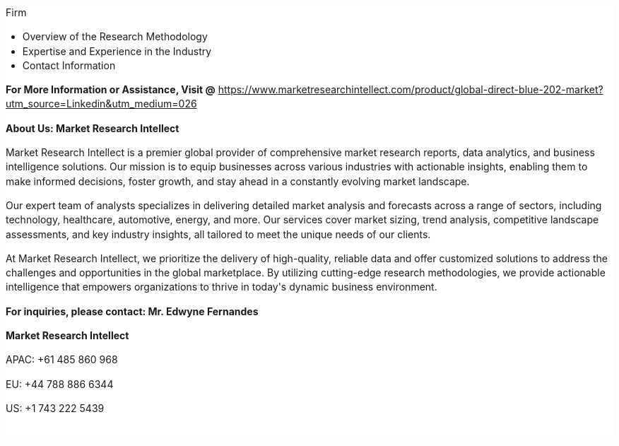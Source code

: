 Firm</strong></p><ul><li>Overview of the Research Methodology</li><li>Expertise and Experience in the Industry</li><li>Contact Information</li></ul></div><div class="article-main__content" data-test-id="publishing-text-block"><p><span class="font-[700]"><strong>For More Information or Assistance, Visit @</strong>&nbsp;<a href="https://www.marketresearchintellect.com/product/global-direct-blue-202-market?utm_source=Linkedin&utm_medium=026">https://www.marketresearchintellect.com/product/global-direct-blue-202-market?utm_source=Linkedin&utm_medium=026</a></span></p><p><strong>About Us: Market Research Intellect</strong></p><p>Market Research Intellect is a premier global provider of comprehensive market research reports, data analytics, and business intelligence solutions. Our mission is to equip businesses across various industries with actionable insights, enabling them to make informed decisions, foster growth, and stay ahead in a constantly evolving market landscape.</p><p>Our expert team of analysts specializes in delivering detailed market analysis and forecasts across a range of sectors, including technology, healthcare, automotive, energy, and more. Our services cover market sizing, trend analysis, competitive landscape assessments, and key industry insights, all tailored to meet the unique needs of our clients.</p><p>At Market Research Intellect, we prioritize the delivery of high-quality, reliable data and offer customized solutions to address the challenges and opportunities in the global marketplace. By utilizing cutting-edge research methodologies, we provide actionable intelligence that empowers organizations to thrive in today's dynamic business environment.</p><p><strong>For inquiries, please contact: Mr. Edwyne Fernandes</strong></p><p><strong>Market Research Intellect</strong></p><p>APAC: +61 485 860 968</p><p>EU: +44 788 886 6344</p><p>US: +1 743 222 5439</p></div><div class="article-main__content" data-test-id="publishing-text-block">&nbsp;</div>
